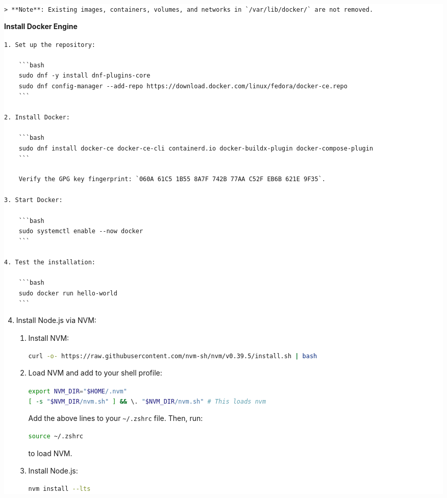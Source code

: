     > **Note**: Existing images, containers, volumes, and networks in `/var/lib/docker/` are not removed.

   **Install Docker Engine**

    1. Set up the repository:

        ```bash
        sudo dnf -y install dnf-plugins-core
        sudo dnf config-manager --add-repo https://download.docker.com/linux/fedora/docker-ce.repo
        ```

    2. Install Docker:

        ```bash
        sudo dnf install docker-ce docker-ce-cli containerd.io docker-buildx-plugin docker-compose-plugin
        ```

        Verify the GPG key fingerprint: `060A 61C5 1B55 8A7F 742B 77AA C52F EB6B 621E 9F35`.

    3. Start Docker:

        ```bash
        sudo systemctl enable --now docker
        ```

    4. Test the installation:

        ```bash
        sudo docker run hello-world
        ```

4. Install Node.js via NVM:

    1. Install NVM:

        ```bash
        curl -o- https://raw.githubusercontent.com/nvm-sh/nvm/v0.39.5/install.sh | bash
        ```

    2. Load NVM and add to your shell profile:

        ```bash
        export NVM_DIR="$HOME/.nvm"
        [ -s "$NVM_DIR/nvm.sh" ] && \. "$NVM_DIR/nvm.sh" # This loads nvm
        ```

        Add the above lines to your `~/.zshrc` file.
        Then, run:

        ```bash
        source ~/.zshrc
        ```

        to load NVM.

    3. Install Node.js:

        ```bash
        nvm install --lts
        ```

